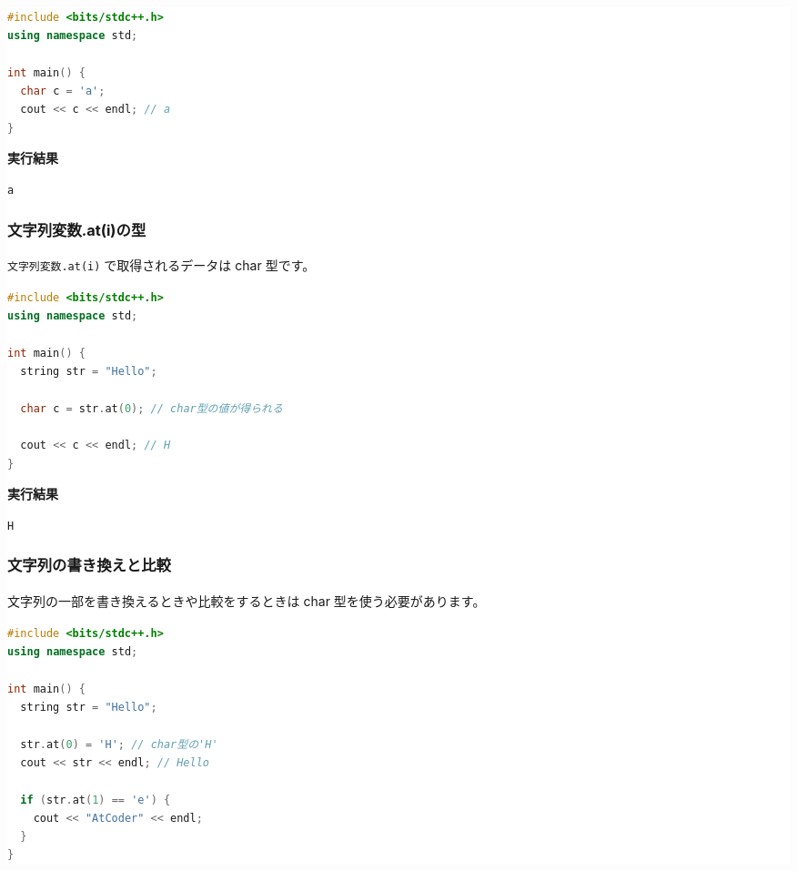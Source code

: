 ```c++
#include <bits/stdc++.h>
using namespace std;

int main() {
  char c = 'a';
  cout << c << endl; // a
}
```

**実行結果**

```
a
```

### 文字列変数.at(i)の型

`文字列変数.at(i)` で取得されるデータは char 型です。

```c++
#include <bits/stdc++.h>
using namespace std;

int main() {
  string str = "Hello";

  char c = str.at(0); // char型の値が得られる

  cout << c << endl; // H
}
```

**実行結果**

```
H
```

### 文字列の書き換えと比較

文字列の一部を書き換えるときや比較をするときは char 型を使う必要があります。

```c++
#include <bits/stdc++.h>
using namespace std;

int main() {
  string str = "Hello";

  str.at(0) = 'H'; // char型の'H'
  cout << str << endl; // Hello

  if (str.at(1) == 'e') {
    cout << "AtCoder" << endl;
  }
}
```
